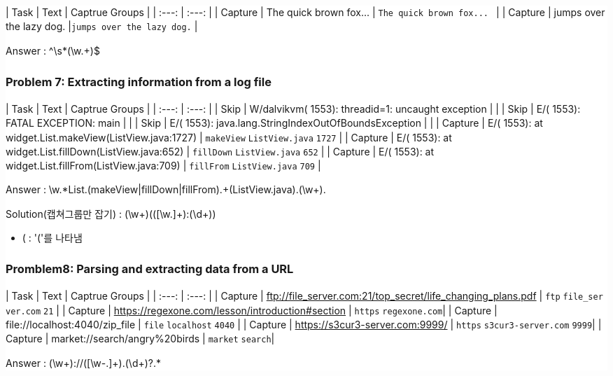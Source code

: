 | Task | Text | Captrue Groups |
| :---: | :---: |
| Capture | 			The quick brown fox... | `The quick brown fox... ` |
| Capture | 		   jumps over the lazy dog. 	 |`jumps over the lazy dog.` |

Answer : ^\s*(\w.+)$

### Problem 7: Extracting information from a log file

| Task | Text | Captrue Groups |
| :---: | :---: |
| Skip |  	W/dalvikvm( 1553): threadid=1: uncaught exception |  |
| Skip | 	E/( 1553): FATAL EXCEPTION: main  | |
| Skip |	E/( 1553): java.lang.StringIndexOutOfBoundsException |  |
| Capture | 	E/( 1553):   at widget.List.makeView(ListView.java:1727) | `makeView` `ListView.java` `1727` |
| Capture | E/( 1553):   at widget.List.fillDown(ListView.java:652) | `fillDown` `ListView.java` `652` |
| Capture | 	E/( 1553):   at widget.List.fillFrom(ListView.java:709) | `fillFrom` `ListView.java` `709` |

Answer : \w.*List.(makeView|fillDown|fillFrom).+(ListView.java).(\w+).

Solution(캡쳐그룹만 잡기) : (\w+)\(([\w\.]+):(\d+)\)

* \( : '('를 나타냄

### Promblem8: Parsing and extracting data from a URL

| Task | Text | Captrue Groups |
| :---: | :---: |
| Capture |  ftp://file_server.com:21/top_secret/life_changing_plans.pdf | `ftp` `file_server.com` `21` |
| Capture | https://regexone.com/lesson/introduction#section | `https` `regexone.com`|
| Capture | file://localhost:4040/zip_file | `file` `localhost` `4040` |
| Capture | https://s3cur3-server.com:9999/ | `https` `s3cur3-server.com` `9999`|
| Capture |  market://search/angry%20birds | `market` `search`|

Answer : (\w+)://([\w\-\.]+).(\d+)?.*
